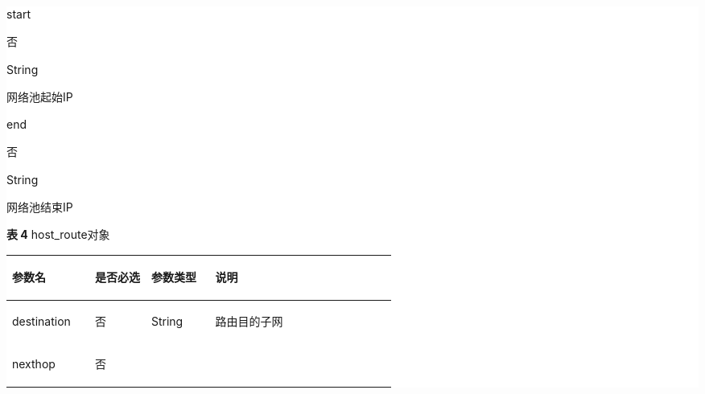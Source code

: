 <tbody><tr id="row7331458"><td class="cellrowborder" valign="top" width="21.18%" headers="mcps1.2.5.1.1 "><p id="p56977217"><a name="p56977217"></a><a name="p56977217"></a>start</p>
</td>
<td class="cellrowborder" valign="top" width="14.7%" headers="mcps1.2.5.1.2 "><p id="p227112286236"><a name="p227112286236"></a><a name="p227112286236"></a>否</p>
</td>
<td class="cellrowborder" valign="top" width="17.78%" headers="mcps1.2.5.1.3 "><p id="p51751889"><a name="p51751889"></a><a name="p51751889"></a>String</p>
</td>
<td class="cellrowborder" valign="top" width="46.339999999999996%" headers="mcps1.2.5.1.4 "><p id="p51610228"><a name="p51610228"></a><a name="p51610228"></a>网络池起始IP</p>
</td>
</tr>
<tr id="row61838871"><td class="cellrowborder" valign="top" width="21.18%" headers="mcps1.2.5.1.1 "><p id="p42892680"><a name="p42892680"></a><a name="p42892680"></a>end</p>
</td>
<td class="cellrowborder" valign="top" width="14.7%" headers="mcps1.2.5.1.2 "><p id="p1727314281237"><a name="p1727314281237"></a><a name="p1727314281237"></a>否</p>
</td>
<td class="cellrowborder" valign="top" width="17.78%" headers="mcps1.2.5.1.3 "><p id="p51755094"><a name="p51755094"></a><a name="p51755094"></a>String</p>
</td>
<td class="cellrowborder" valign="top" width="46.339999999999996%" headers="mcps1.2.5.1.4 "><p id="p10006650"><a name="p10006650"></a><a name="p10006650"></a>网络池结束IP</p>
</td>
</tr>
</tbody>
</table>

**表 4**  host\_route对象

<a name="table5232330"></a>
<table><thead align="left"><tr id="row65973637"><th class="cellrowborder" valign="top" width="21.55%" id="mcps1.2.5.1.1"><p id="p42264412"><a name="p42264412"></a><a name="p42264412"></a>参数名</p>
</th>
<th class="cellrowborder" valign="top" width="14.649999999999999%" id="mcps1.2.5.1.2"><p id="p197406419246"><a name="p197406419246"></a><a name="p197406419246"></a>是否必选</p>
</th>
<th class="cellrowborder" valign="top" width="16.63%" id="mcps1.2.5.1.3"><p id="p865310"><a name="p865310"></a><a name="p865310"></a>参数类型</p>
</th>
<th class="cellrowborder" valign="top" width="47.17%" id="mcps1.2.5.1.4"><p id="p31641985"><a name="p31641985"></a><a name="p31641985"></a>说明</p>
</th>
</tr>
</thead>
<tbody><tr id="row16342414"><td class="cellrowborder" valign="top" width="21.55%" headers="mcps1.2.5.1.1 "><p id="p48667192"><a name="p48667192"></a><a name="p48667192"></a>destination</p>
</td>
<td class="cellrowborder" valign="top" width="14.649999999999999%" headers="mcps1.2.5.1.2 "><p id="p181671451247"><a name="p181671451247"></a><a name="p181671451247"></a>否</p>
</td>
<td class="cellrowborder" valign="top" width="16.63%" headers="mcps1.2.5.1.3 "><p id="p49728507"><a name="p49728507"></a><a name="p49728507"></a>String</p>
</td>
<td class="cellrowborder" valign="top" width="47.17%" headers="mcps1.2.5.1.4 "><p id="p28535525"><a name="p28535525"></a><a name="p28535525"></a>路由目的子网</p>
</td>
</tr>
<tr id="row55493137"><td class="cellrowborder" valign="top" width="21.55%" headers="mcps1.2.5.1.1 "><p id="p65759080"><a name="p65759080"></a><a name="p65759080"></a>nexthop</p>
</td>
<td class="cellrowborder" valign="top" width="14.649999999999999%" headers="mcps1.2.5.1.2 "><p id="p174054102412"><a name="p174054102412"></a><a name="p174054102412"></a>否</p>